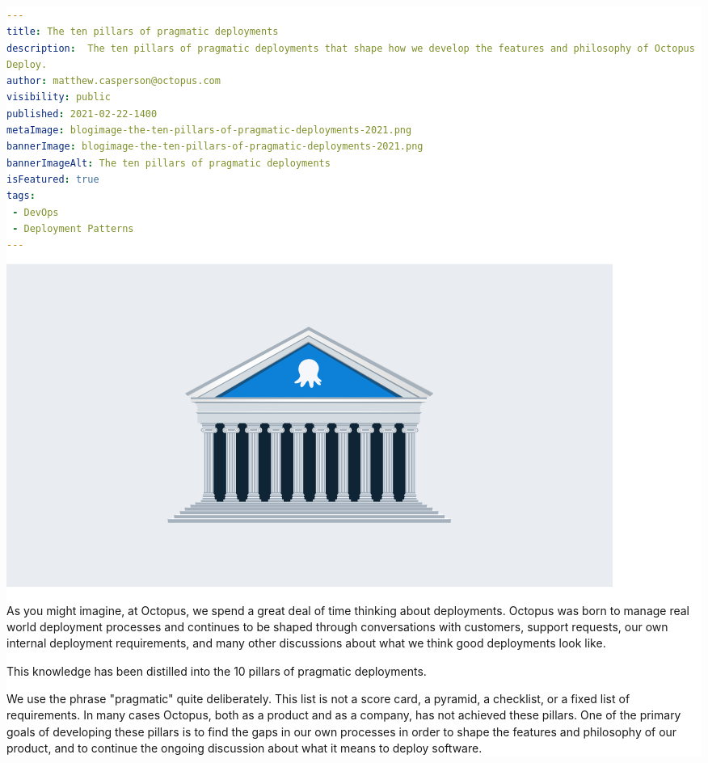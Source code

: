 ```yaml
---
title: The ten pillars of pragmatic deployments
description:  The ten pillars of pragmatic deployments that shape how we develop the features and philosophy of Octopus Deploy.
author: matthew.casperson@octopus.com
visibility: public
published: 2021-02-22-1400
metaImage: blogimage-the-ten-pillars-of-pragmatic-deployments-2021.png
bannerImage: blogimage-the-ten-pillars-of-pragmatic-deployments-2021.png
bannerImageAlt: The ten pillars of pragmatic deployments
isFeatured: true
tags:
 - DevOps
 - Deployment Patterns
---
```


![The ten pillars of pragmatic deployments](blogimage-the-ten-pillars-of-pragmatic-deployments-2021.png)

As you might imagine, at Octopus, we spend a great deal of time thinking about deployments. Octopus was born to manage real world deployment processes and continues to be shaped through conversations with customers, support requests, our own internal deployment requirements, and many other discussions about what we think good deployments look like.

This knowledge has been distilled into the 10 pillars of pragmatic deployments.

We use the phrase "pragmatic" quite deliberately. This list is not a score card, a pyramid, a checklist, or a fixed list of requirements. In many cases Octopus, both as a product and as a company, has not achieved these pillars. One of the primary goals of developing these pillars is to find the gaps in our own processes in order to shape the features and philosophy of our product, and to continue the ongoing discussion about what it means to deploy software.
